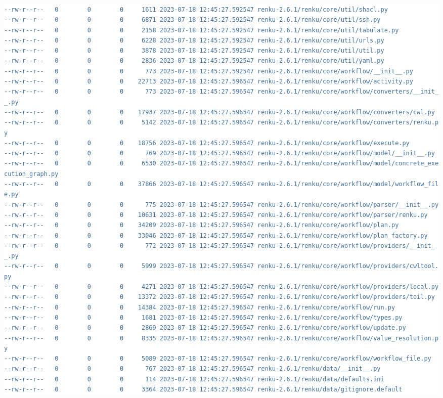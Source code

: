 ```diff
--rw-r--r--   0        0        0     1611 2023-07-18 12:45:27.592547 renku-2.6.1/renku/core/util/shacl.py
--rw-r--r--   0        0        0     6871 2023-07-18 12:45:27.592547 renku-2.6.1/renku/core/util/ssh.py
--rw-r--r--   0        0        0     2158 2023-07-18 12:45:27.592547 renku-2.6.1/renku/core/util/tabulate.py
--rw-r--r--   0        0        0     6228 2023-07-18 12:45:27.592547 renku-2.6.1/renku/core/util/urls.py
--rw-r--r--   0        0        0     3878 2023-07-18 12:45:27.592547 renku-2.6.1/renku/core/util/util.py
--rw-r--r--   0        0        0     2836 2023-07-18 12:45:27.592547 renku-2.6.1/renku/core/util/yaml.py
--rw-r--r--   0        0        0      773 2023-07-18 12:45:27.592547 renku-2.6.1/renku/core/workflow/__init__.py
--rw-r--r--   0        0        0    22713 2023-07-18 12:45:27.596547 renku-2.6.1/renku/core/workflow/activity.py
--rw-r--r--   0        0        0      773 2023-07-18 12:45:27.596547 renku-2.6.1/renku/core/workflow/converters/__init__.py
--rw-r--r--   0        0        0    17937 2023-07-18 12:45:27.596547 renku-2.6.1/renku/core/workflow/converters/cwl.py
--rw-r--r--   0        0        0     5142 2023-07-18 12:45:27.596547 renku-2.6.1/renku/core/workflow/converters/renku.py
--rw-r--r--   0        0        0    18756 2023-07-18 12:45:27.596547 renku-2.6.1/renku/core/workflow/execute.py
--rw-r--r--   0        0        0      769 2023-07-18 12:45:27.596547 renku-2.6.1/renku/core/workflow/model/__init__.py
--rw-r--r--   0        0        0     6530 2023-07-18 12:45:27.596547 renku-2.6.1/renku/core/workflow/model/concrete_execution_graph.py
--rw-r--r--   0        0        0    37866 2023-07-18 12:45:27.596547 renku-2.6.1/renku/core/workflow/model/workflow_file.py
--rw-r--r--   0        0        0      775 2023-07-18 12:45:27.596547 renku-2.6.1/renku/core/workflow/parser/__init__.py
--rw-r--r--   0        0        0    10631 2023-07-18 12:45:27.596547 renku-2.6.1/renku/core/workflow/parser/renku.py
--rw-r--r--   0        0        0    34209 2023-07-18 12:45:27.596547 renku-2.6.1/renku/core/workflow/plan.py
--rw-r--r--   0        0        0    33046 2023-07-18 12:45:27.596547 renku-2.6.1/renku/core/workflow/plan_factory.py
--rw-r--r--   0        0        0      772 2023-07-18 12:45:27.596547 renku-2.6.1/renku/core/workflow/providers/__init__.py
--rw-r--r--   0        0        0     5999 2023-07-18 12:45:27.596547 renku-2.6.1/renku/core/workflow/providers/cwltool.py
--rw-r--r--   0        0        0     4271 2023-07-18 12:45:27.596547 renku-2.6.1/renku/core/workflow/providers/local.py
--rw-r--r--   0        0        0    13372 2023-07-18 12:45:27.596547 renku-2.6.1/renku/core/workflow/providers/toil.py
--rw-r--r--   0        0        0    14384 2023-07-18 12:45:27.596547 renku-2.6.1/renku/core/workflow/run.py
--rw-r--r--   0        0        0     1681 2023-07-18 12:45:27.596547 renku-2.6.1/renku/core/workflow/types.py
--rw-r--r--   0        0        0     2869 2023-07-18 12:45:27.596547 renku-2.6.1/renku/core/workflow/update.py
--rw-r--r--   0        0        0     8335 2023-07-18 12:45:27.596547 renku-2.6.1/renku/core/workflow/value_resolution.py
--rw-r--r--   0        0        0     5089 2023-07-18 12:45:27.596547 renku-2.6.1/renku/core/workflow/workflow_file.py
--rw-r--r--   0        0        0      767 2023-07-18 12:45:27.596547 renku-2.6.1/renku/data/__init__.py
--rw-r--r--   0        0        0      114 2023-07-18 12:45:27.596547 renku-2.6.1/renku/data/defaults.ini
--rw-r--r--   0        0        0     3364 2023-07-18 12:45:27.596547 renku-2.6.1/renku/data/gitignore.default
```